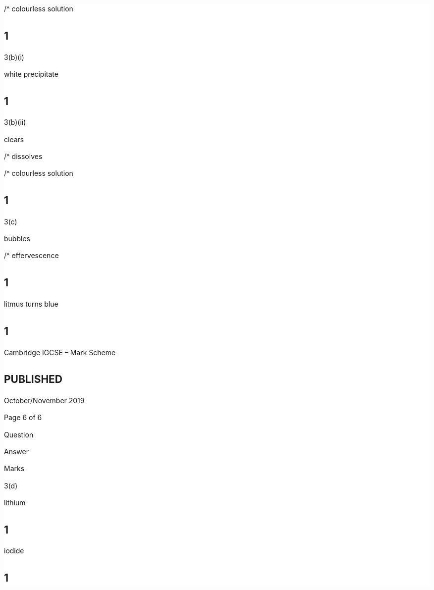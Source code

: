  /^ colourless solution 

## 1 

 3(b)(i) 

 white precipitate 

## 1 

 3(b)(ii) 

 clears 

 /^ dissolves 

 /^ colourless solution 

## 1 

 3(c) 

 bubbles 

 /^ effervescence 

## 1 

 litmus turns blue 

## 1 


Cambridge IGCSE – Mark Scheme 

## PUBLISHED 

October/November 2019 

 Page 6 of 6 

 Question 

 Answer 

 Marks 

 3(d) 

 lithium 

## 1 

 iodide 

## 1 
